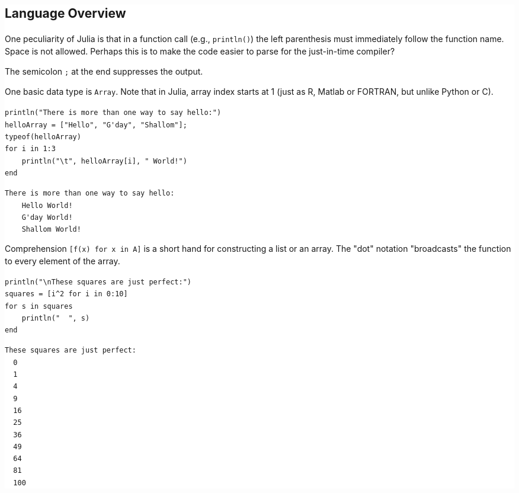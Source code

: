 


## Language Overview

One peculiarity of Julia is that in a function call (e.g., `println()`) the left
parenthesis must immediately follow the function name. Space is not allowed. Perhaps
this is to make the code easier to parse for the just-in-time compiler?

The semicolon `;` at the end suppresses the output. 

One basic data type is `Array`. Note that in Julia, array index starts at 1 (just as
R, Matlab or FORTRAN, but unlike Python or C).

~~~~{.julia}
println("There is more than one way to say hello:")
helloArray = ["Hello", "G'day", "Shallom"];
typeof(helloArray)
for i in 1:3
    println("\t", helloArray[i], " World!")
end
~~~~~~~~~~~~~

~~~~
There is more than one way to say hello:
	Hello World!
	G'day World!
	Shallom World!
~~~~





Comprehension `[f(x) for x in A]` is a short hand for constructing a list or an
array. The "dot" notation "broadcasts" the function to every element of the array.

~~~~{.julia}
println("\nThese squares are just perfect:")
squares = [i^2 for i in 0:10]
for s in squares
    println("  ", s)
end
~~~~~~~~~~~~~

~~~~
These squares are just perfect:
  0
  1
  4
  9
  16
  25
  36
  49
  64
  81
  100
~~~~
